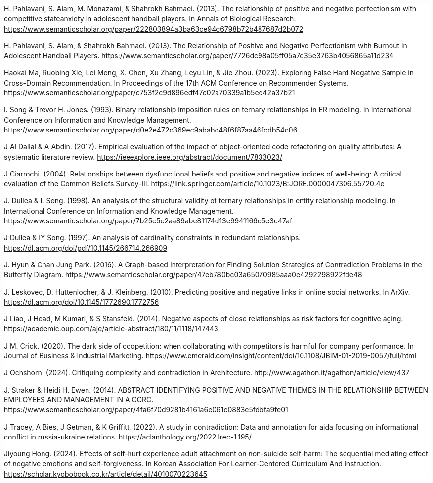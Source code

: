 H. Pahlavani, S. Alam, M. Monazami, & Shahrokh Bahmaei. (2013). The relationship of positive and negative perfectionism with competitive stateanxiety in adolescent handball players. In Annals of Biological Research. https://www.semanticscholar.org/paper/222803894a3ba63ce94c6798b72b487687d2b072

H. Pahlavani, S. Alam, & Shahrokh Bahmaei. (2013). The Relationship of Positive and Negative Perfectionism with Burnout in Adolescent Handball Players. https://www.semanticscholar.org/paper/7726dc98a05ff05a7d35e3763b4056865a11d234

Haokai Ma, Ruobing Xie, Lei Meng, X. Chen, Xu Zhang, Leyu Lin, & Jie Zhou. (2023). Exploring False Hard Negative Sample in Cross-Domain Recommendation. In Proceedings of the 17th ACM Conference on Recommender Systems. https://www.semanticscholar.org/paper/c753f2c9d896edf47c02a70339a1b5ec42a37b21

I. Song & Trevor H. Jones. (1993). Binary relationship imposition rules on ternary relationships in ER modeling. In International Conference on Information and Knowledge Management. https://www.semanticscholar.org/paper/d0e2e472c369ec9ababc48f6f87aa46fcdb54c06

J Al Dallal & A Abdin. (2017). Empirical evaluation of the impact of object-oriented code refactoring on quality attributes: A systematic literature review. https://ieeexplore.ieee.org/abstract/document/7833023/

J Ciarrochi. (2004). Relationships between dysfunctional beliefs and positive and negative indices of well-being: A critical evaluation of the Common Beliefs Survey-III. https://link.springer.com/article/10.1023/B:JORE.0000047306.55720.4e

J. Dullea & I. Song. (1998). An analysis of the structural validity of ternary relationships in entity relationship modeling. In International Conference on Information and Knowledge Management. https://www.semanticscholar.org/paper/7b25c5c2aa89abe81174d13e9941166c5e3c47af

J Dullea & IY Song. (1997). An analysis of cardinality constraints in redundant relationships. https://dl.acm.org/doi/pdf/10.1145/266714.266909

J. Hyun & Chan Jung Park. (2016). A Graph-based Interpretation for Finding Solution Strategies of Contradiction Problems in the Butterfly Diagram. https://www.semanticscholar.org/paper/47eb780bc03a65070985aaa0e4292298922fde48

J. Leskovec, D. Huttenlocher, & J. Kleinberg. (2010). Predicting positive and negative links in online social networks. In ArXiv. https://dl.acm.org/doi/10.1145/1772690.1772756

J Liao, J Head, M Kumari, & S Stansfeld. (2014). Negative aspects of close relationships as risk factors for cognitive aging. https://academic.oup.com/aje/article-abstract/180/11/1118/147443

J M. Crick. (2020). The dark side of coopetition: when collaborating with competitors is harmful for company performance. In Journal of Business & Industrial Marketing. https://www.emerald.com/insight/content/doi/10.1108/JBIM-01-2019-0057/full/html

J Ochshorn. (2024). Critiquing complexity and contradiction in Architecture. http://www.agathon.it/agathon/article/view/437

J. Straker & Heidi H. Ewen. (2014). ABSTRACT IDENTIFYING POSITIVE AND NEGATIVE THEMES IN THE RELATIONSHIP BETWEEN EMPLOYEES AND MANAGEMENT IN A CCRC. https://www.semanticscholar.org/paper/4fa6f70d9281b4161a6e061c0883e5fdbfa9fe01

J Tracey, A Bies, J Getman, & K Griffitt. (2022). A study in contradiction: Data and annotation for aida focusing on informational conflict in russia-ukraine relations. https://aclanthology.org/2022.lrec-1.195/

Jiyoung Hong. (2024). Effects of self-hurt experience adult attachment on non-suicide self-harm: The sequential mediating effect of negative emotions and self-forgiveness. In Korean Association For Learner-Centered Curriculum And Instruction. https://scholar.kyobobook.co.kr/article/detail/4010070223645
